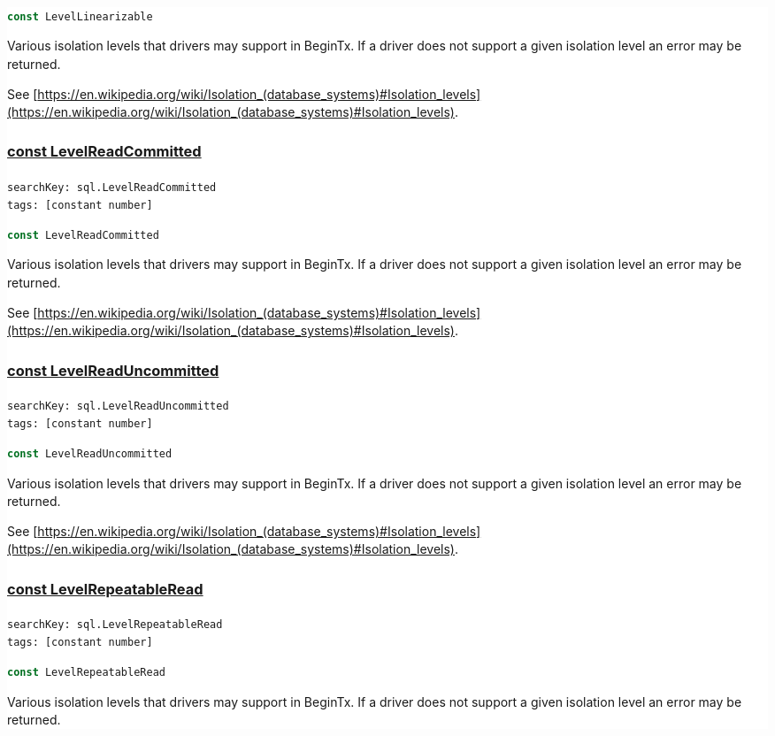 ```Go
const LevelLinearizable
```

Various isolation levels that drivers may support in BeginTx. If a driver does not support a given isolation level an error may be returned. 

See [https://en.wikipedia.org/wiki/Isolation_(database_systems)#Isolation_levels](https://en.wikipedia.org/wiki/Isolation_(database_systems)#Isolation_levels). 

### <a id="LevelReadCommitted" href="#LevelReadCommitted">const LevelReadCommitted</a>

```
searchKey: sql.LevelReadCommitted
tags: [constant number]
```

```Go
const LevelReadCommitted
```

Various isolation levels that drivers may support in BeginTx. If a driver does not support a given isolation level an error may be returned. 

See [https://en.wikipedia.org/wiki/Isolation_(database_systems)#Isolation_levels](https://en.wikipedia.org/wiki/Isolation_(database_systems)#Isolation_levels). 

### <a id="LevelReadUncommitted" href="#LevelReadUncommitted">const LevelReadUncommitted</a>

```
searchKey: sql.LevelReadUncommitted
tags: [constant number]
```

```Go
const LevelReadUncommitted
```

Various isolation levels that drivers may support in BeginTx. If a driver does not support a given isolation level an error may be returned. 

See [https://en.wikipedia.org/wiki/Isolation_(database_systems)#Isolation_levels](https://en.wikipedia.org/wiki/Isolation_(database_systems)#Isolation_levels). 

### <a id="LevelRepeatableRead" href="#LevelRepeatableRead">const LevelRepeatableRead</a>

```
searchKey: sql.LevelRepeatableRead
tags: [constant number]
```

```Go
const LevelRepeatableRead
```

Various isolation levels that drivers may support in BeginTx. If a driver does not support a given isolation level an error may be returned. 
